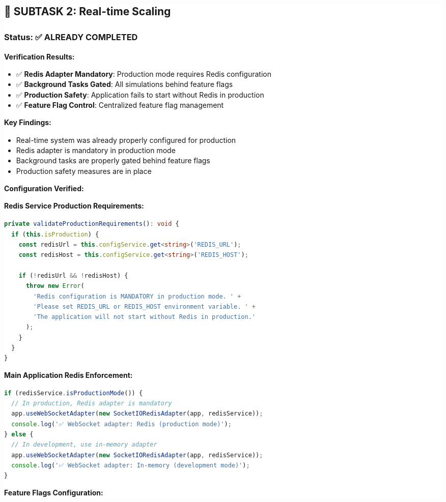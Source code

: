 
## 🎯 SUBTASK 2: Real-time Scaling

### Status: ✅ **ALREADY COMPLETED**

**Verification Results:**

- ✅ **Redis Adapter Mandatory**: Production mode requires Redis configuration
- ✅ **Background Tasks Gated**: All simulations behind feature flags
- ✅ **Production Safety**: Application fails to start without Redis in production
- ✅ **Feature Flag Control**: Centralized feature flag management

**Key Findings:**

- Real-time system was already properly configured for production
- Redis adapter is mandatory in production mode
- Background tasks are properly gated behind feature flags
- Production safety measures are in place

**Configuration Verified:**

**Redis Service Production Requirements:**

```typescript
private validateProductionRequirements(): void {
  if (this.isProduction) {
    const redisUrl = this.configService.get<string>('REDIS_URL');
    const redisHost = this.configService.get<string>('REDIS_HOST');

    if (!redisUrl && !redisHost) {
      throw new Error(
        'Redis configuration is MANDATORY in production mode. ' +
        'Please set REDIS_URL or REDIS_HOST environment variable. ' +
        'The application will not start without Redis in production.'
      );
    }
  }
}
```

**Main Application Redis Enforcement:**

```typescript
if (redisService.isProductionMode()) {
  // In production, Redis adapter is mandatory
  app.useWebSocketAdapter(new SocketIORedisAdapter(app, redisService));
  console.log('✅ WebSocket adapter: Redis (production mode)');
} else {
  // In development, use in-memory adapter
  app.useWebSocketAdapter(new SocketIORedisAdapter(app, redisService));
  console.log('✅ WebSocket adapter: In-memory (development mode)');
}
```

**Feature Flags Configuration:**

